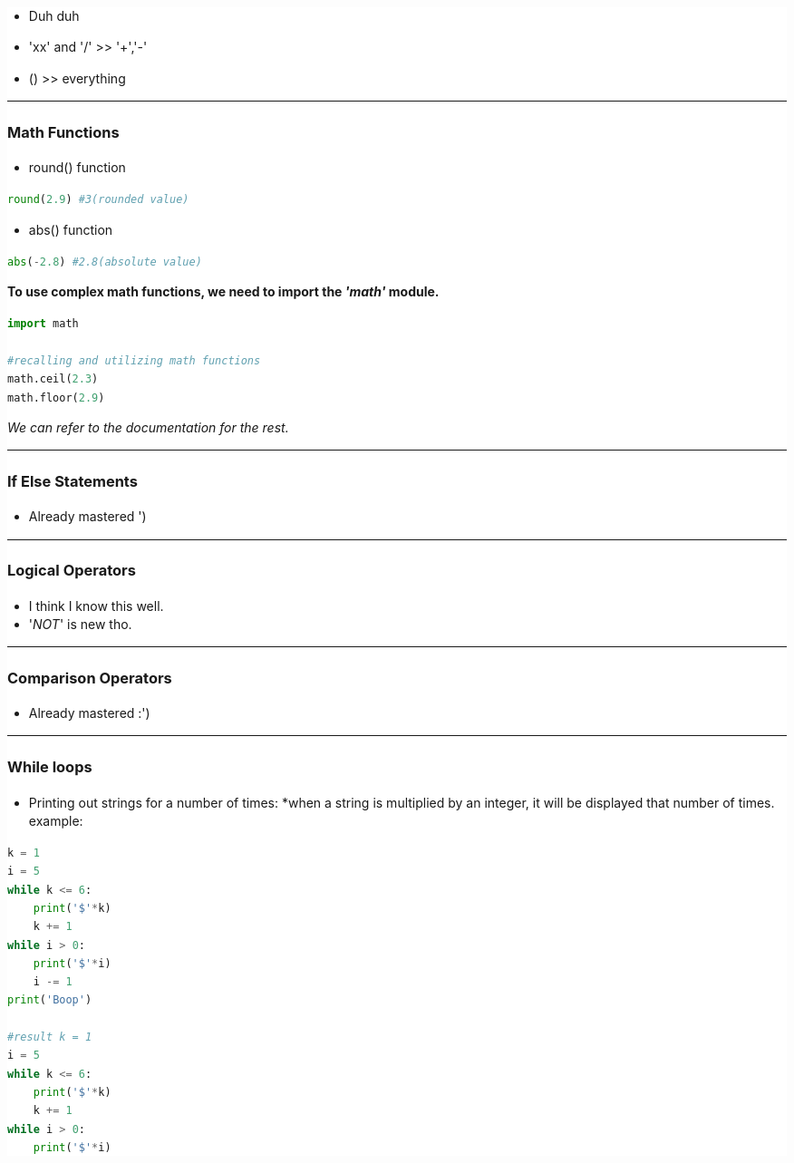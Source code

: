 - Duh duh

- 'xx' and '/' >> '+','-'
- () >> everything 
---

### Math Functions

- round() function
```python
round(2.9) #3(rounded value)
```
- abs() function
```python
abs(-2.8) #2.8(absolute value)
```

 **To use complex math functions, we need to import the *'math'* module.**
```python
import math

#recalling and utilizing math functions
math.ceil(2.3)
math.floor(2.9)
```
*We can refer to the documentation for the rest.*

---
### If Else Statements 

- Already mastered ')
--- 

### Logical Operators

- I think I know this well. 
- '*NOT*' is new tho.
---
### Comparison Operators

- Already mastered :')
---
### While loops

- Printing out strings for a number of times: *when a string is multiplied by an integer, it will be displayed that number of times.
example:
```python
k = 1
i = 5
while k <= 6:
    print('$'*k)
    k += 1
while i > 0:
    print('$'*i)
    i -= 1
print('Boop')

#result k = 1
i = 5
while k <= 6:
    print('$'*k)
    k += 1
while i > 0:
    print('$'*i)
```